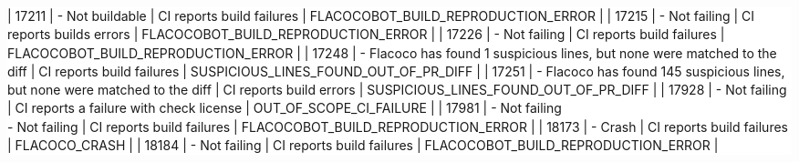 | 17211 | - Not buildable                                                                                                                                                                                                                                                                                                                                                            | CI reports build failures                                                                                   | FLACOCOBOT_BUILD_REPRODUCTION_ERROR                                                                                 |
| 17215 | - Not failing                                                                                                                                                                                                                                                                                                                                                              | CI reports builds errors                                                                                    | FLACOCOBOT_BUILD_REPRODUCTION_ERROR                                                                                 |
| 17226 | - Not failing                                                                                                                                                                                                                                                                                                                                                              | CI reports build failures                                                                                   | FLACOCOBOT_BUILD_REPRODUCTION_ERROR                                                                                 |
| 17248 | - Flacoco has found 1 suspicious lines, but none were matched to the diff                                                                                                                                                                                                                                                                                                  | CI reports build failures                                                                                   | SUSPICIOUS_LINES_FOUND_OUT_OF_PR_DIFF                                                                               |
| 17251 | - Flacoco has found 145 suspicious lines, but none were matched to the diff                                                                                                                                                                                                                                                                                                | CI reports build errors                                                                                     | SUSPICIOUS_LINES_FOUND_OUT_OF_PR_DIFF                                                                               |
| 17928 | - Not failing                                                                                                                                                                                                                                                                                                                                                              | CI reports a failure with check license                                                                     | OUT_OF_SCOPE_CI_FAILURE                                                                                             |
| 17981 | - Not failing<br/>- Not failing                                                                                                                                                                                                                                                                                                                                            | CI reports build failures                                                                                   | FLACOCOBOT_BUILD_REPRODUCTION_ERROR                                                                                 |
| 18173 | - Crash                                                                                                                                                                                                                                                                                                                                                                    | CI reports build failures                                                                                   | FLACOCO_CRASH                                                                                                       |
| 18184 | - Not failing                                                                                                                                                                                                                                                                                                                                                              | CI reports build failures                                                                                   | FLACOCOBOT_BUILD_REPRODUCTION_ERROR                                                                                 |